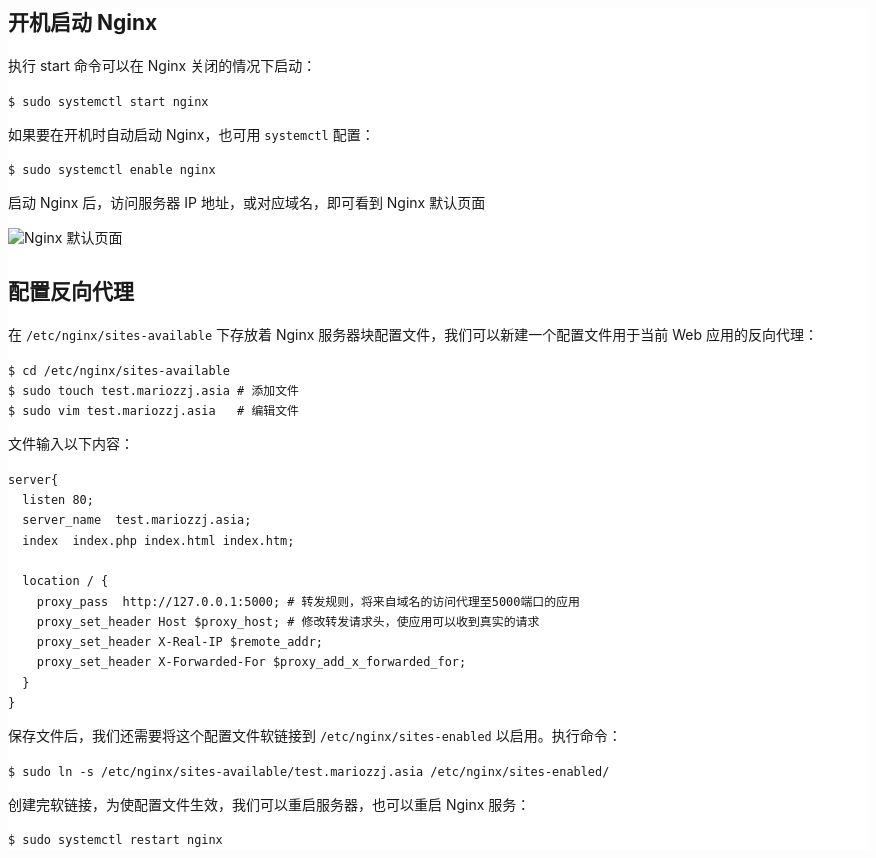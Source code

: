 

## 开机启动 Nginx

执行 start 命令可以在 Nginx 关闭的情况下启动：

```shell
$ sudo systemctl start nginx
```

如果要在开机时自动启动 Nginx，也可用 `systemctl` 配置：

```shell
$ sudo systemctl enable nginx
```

启动 Nginx 后，访问服务器 IP 地址，或对应域名，即可看到 Nginx 默认页面

![Nginx 默认页面](https://download.mariozzj.cn/img/picgo/202202221545509.png)



## 配置反向代理

在 `/etc/nginx/sites-available` 下存放着 Nginx 服务器块配置文件，我们可以新建一个配置文件用于当前 Web 应用的反向代理：

```shell
$ cd /etc/nginx/sites-available
$ sudo touch test.mariozzj.asia # 添加文件
$ sudo vim test.mariozzj.asia   # 编辑文件
```

文件输入以下内容：

```
server{
  listen 80;
  server_name  test.mariozzj.asia;
  index  index.php index.html index.htm;

  location / {
    proxy_pass  http://127.0.0.1:5000; # 转发规则，将来自域名的访问代理至5000端口的应用
    proxy_set_header Host $proxy_host; # 修改转发请求头，使应用可以收到真实的请求
    proxy_set_header X-Real-IP $remote_addr;
    proxy_set_header X-Forwarded-For $proxy_add_x_forwarded_for;
  }
}
```

保存文件后，我们还需要将这个配置文件软链接到 `/etc/nginx/sites-enabled` 以启用。执行命令：

```shell
$ sudo ln -s /etc/nginx/sites-available/test.mariozzj.asia /etc/nginx/sites-enabled/
```

创建完软链接，为使配置文件生效，我们可以重启服务器，也可以重启 Nginx 服务：

```shell
$ sudo systemctl restart nginx
```
